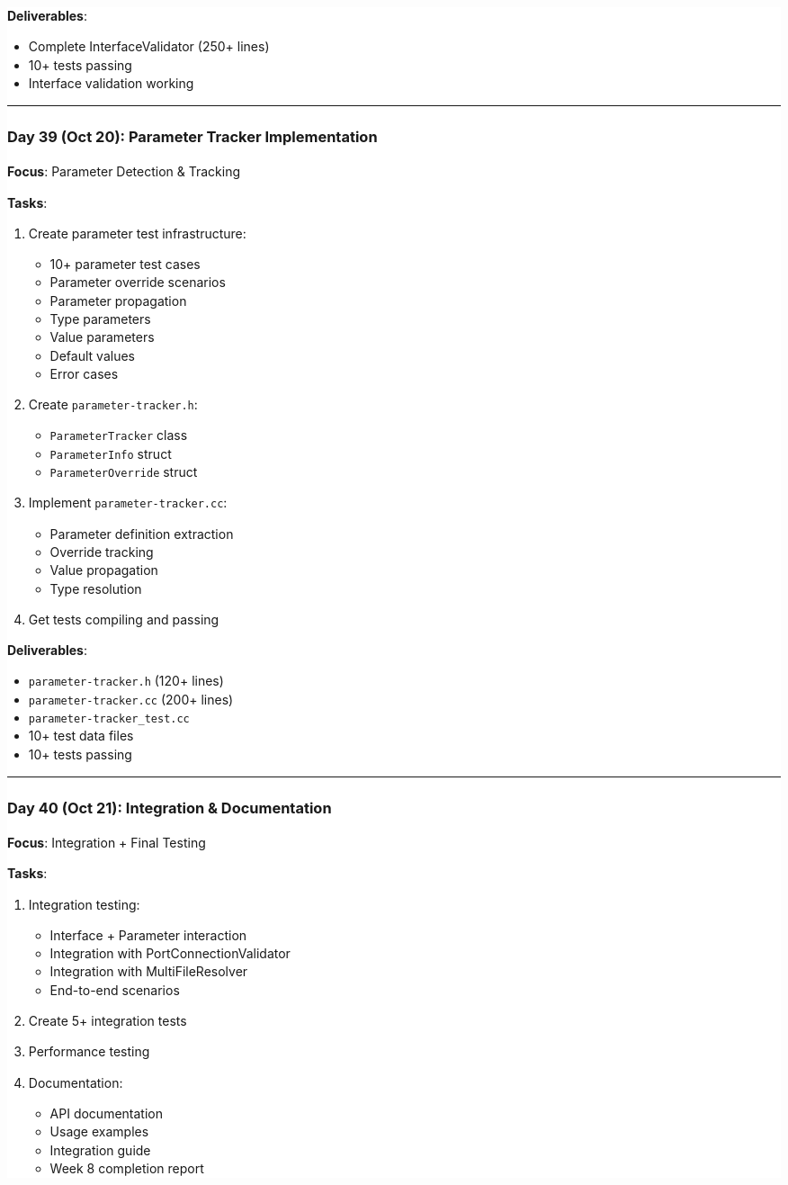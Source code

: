 **Deliverables**:
- Complete InterfaceValidator (250+ lines)
- 10+ tests passing
- Interface validation working

---

### **Day 39 (Oct 20): Parameter Tracker Implementation**
**Focus**: Parameter Detection & Tracking

**Tasks**:
1. Create parameter test infrastructure:
   - 10+ parameter test cases
   - Parameter override scenarios
   - Parameter propagation
   - Type parameters
   - Value parameters
   - Default values
   - Error cases

2. Create `parameter-tracker.h`:
   - `ParameterTracker` class
   - `ParameterInfo` struct
   - `ParameterOverride` struct

3. Implement `parameter-tracker.cc`:
   - Parameter definition extraction
   - Override tracking
   - Value propagation
   - Type resolution

4. Get tests compiling and passing

**Deliverables**:
- `parameter-tracker.h` (120+ lines)
- `parameter-tracker.cc` (200+ lines)
- `parameter-tracker_test.cc`
- 10+ test data files
- 10+ tests passing

---

### **Day 40 (Oct 21): Integration & Documentation**
**Focus**: Integration + Final Testing

**Tasks**:
1. Integration testing:
   - Interface + Parameter interaction
   - Integration with PortConnectionValidator
   - Integration with MultiFileResolver
   - End-to-end scenarios

2. Create 5+ integration tests
3. Performance testing
4. Documentation:
   - API documentation
   - Usage examples
   - Integration guide
   - Week 8 completion report
